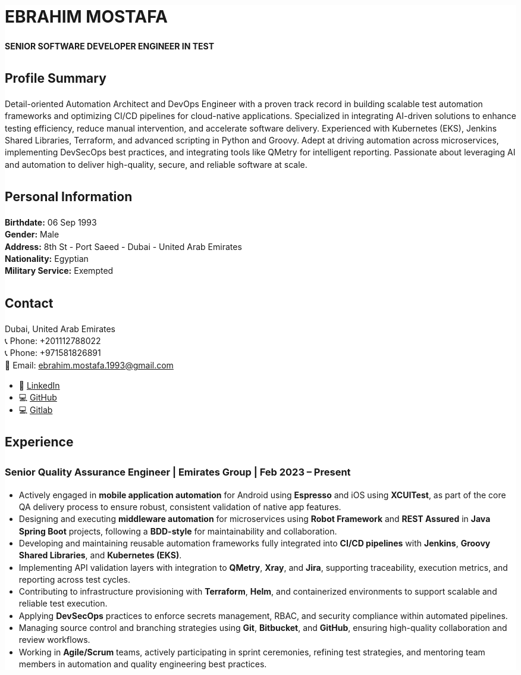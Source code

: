 # EBRAHIM MOSTAFA
**SENIOR SOFTWARE DEVELOPER ENGINEER IN TEST**

## Profile Summary
Detail-oriented Automation Architect and DevOps Engineer with a proven track record in building scalable test automation frameworks and optimizing CI/CD pipelines for cloud-native applications. Specialized in integrating AI-driven solutions to enhance testing efficiency, reduce manual intervention, and accelerate software delivery. Experienced with Kubernetes (EKS), Jenkins Shared Libraries, Terraform, and advanced scripting in Python and Groovy. Adept at driving automation across microservices, implementing DevSecOps best practices, and integrating tools like QMetry for intelligent reporting. Passionate about leveraging AI and automation to deliver high-quality, secure, and reliable software at scale.

## Personal Information
**Birthdate:** 06 Sep 1993  
**Gender:** Male  
**Address:** 8th St - Port Saeed - Dubai - United Arab Emirates  
**Nationality:** Egyptian  
**Military Service:** Exempted  

## Contact
Dubai, United Arab Emirates  
📞 Phone: +201112788022  
📞 Phone: +971581826891  
📧 Email: ebrahim.mostafa.1993@gmail.com

- 👔 [LinkedIn](https://www.linkedin.com/in/ebrahim-mostafa/)
- 💻 [GitHub](https://github.com/Ebrahim-Mostafa/)
- 💻 [Gitlab](https://gitlab.com/ebrahim.mostafa.1993)

## Experience

### Senior Quality Assurance Engineer | Emirates Group | Feb 2023 – Present
* Actively engaged in **mobile application automation** for Android using **Espresso** and iOS using **XCUITest**, as part of the core QA delivery process to ensure robust, consistent validation of native app features.
* Designing and executing **middleware automation** for microservices using **Robot Framework** and **REST Assured** in **Java Spring Boot** projects, following a **BDD-style** for maintainability and collaboration.
* Developing and maintaining reusable automation frameworks fully integrated into **CI/CD pipelines** with **Jenkins**, **Groovy Shared Libraries**, and **Kubernetes (EKS)**.
* Implementing API validation layers with integration to **QMetry**, **Xray**, and **Jira**, supporting traceability, execution metrics, and reporting across test cycles.
* Contributing to infrastructure provisioning with **Terraform**, **Helm**, and containerized environments to support scalable and reliable test execution.
* Applying **DevSecOps** practices to enforce secrets management, RBAC, and security compliance within automated pipelines.
* Managing source control and branching strategies using **Git**, **Bitbucket**, and **GitHub**, ensuring high-quality collaboration and review workflows.
* Working in **Agile/Scrum** teams, actively participating in sprint ceremonies, refining test strategies, and mentoring team members in automation and quality engineering best practices.
